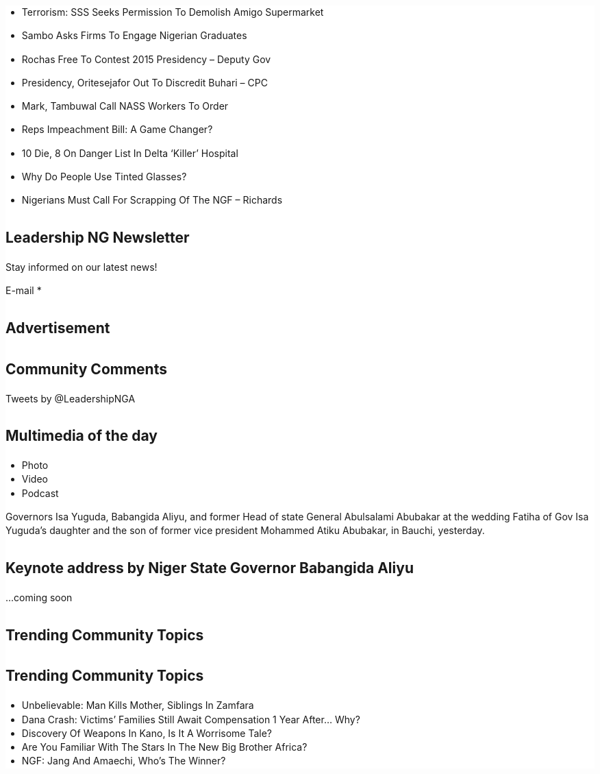   * Terrorism: SSS Seeks Permission To Demolish Amigo Supermarket 

  * Sambo Asks Firms To Engage Nigerian Graduates

  * Rochas Free To Contest 2015 Presidency – Deputy Gov

  * Presidency, Oritesejafor Out To Discredit Buhari – CPC




  * Mark, Tambuwal Call NASS Workers To Order

  * Reps Impeachment Bill: A Game Changer?

  * 10 Die, 8 On Danger List In Delta ‘Killer’ Hospital

  * Why Do People Use Tinted Glasses?

  * Nigerians Must Call For Scrapping Of The NGF – Richards




## Leadership NG Newsletter

Stay informed on our latest news\!

E-mail \*

## Advertisement

## Community Comments

Tweets by @LeadershipNGA

## Multimedia of the day

  * Photo
  * Video
  * Podcast



Governors Isa Yuguda, Babangida Aliyu, and former Head of state General Abulsalami Abubakar at the wedding Fatiha of Gov Isa Yuguda’s daughter and the son of former vice president Mohammed Atiku Abubakar, in Bauchi, yesterday.

## Keynote address by Niger State Governor Babangida Aliyu

...coming soon

## Trending Community Topics

## Trending Community Topics

  * Unbelievable: Man Kills Mother, Siblings In Zamfara
  * Dana Crash: Victims’ Families Still Await Compensation 1 Year After… Why?
  * Discovery Of Weapons In Kano, Is It A Worrisome Tale?
  * Are You Familiar With The Stars In The New Big Brother Africa?
  * NGF: Jang And Amaechi, Who’s The Winner?
